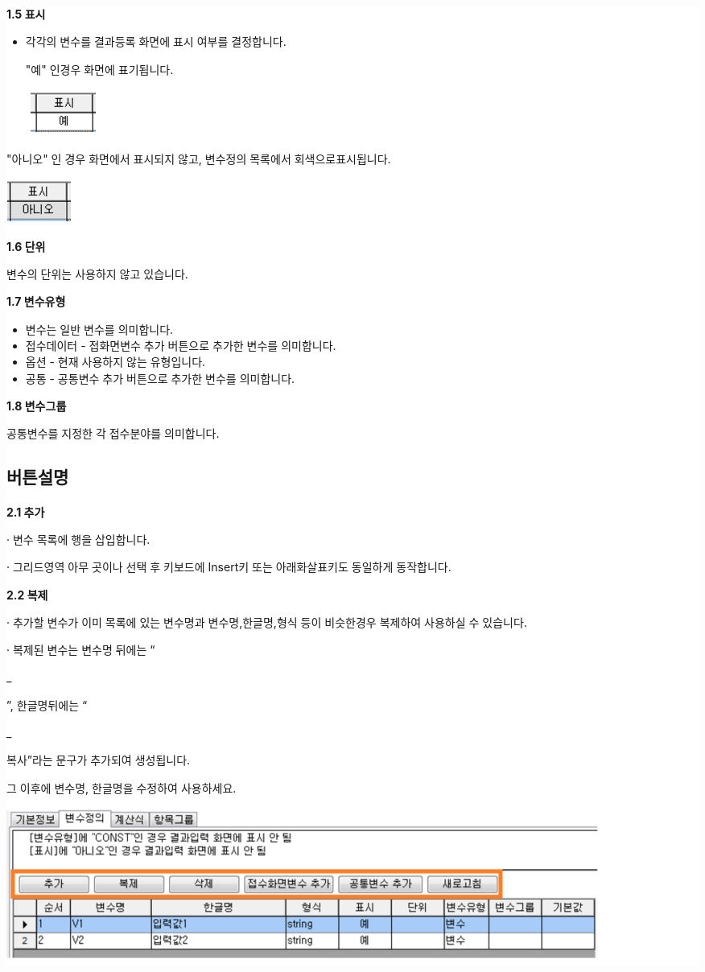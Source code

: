 **1.5 표시**

* 각각의 변수를 결과등록 화면에 표시 여부를 결정합니다.

  "예" 인경우 화면에 표기됩니다.

  ![](../.gitbook/assets/105-1.png)

"아니오" 인 경우 화면에서 표시되지 않고, 변수정의 목록에서 회색으로표시됩니다.

![](../.gitbook/assets/106-2.png)

**1.6 단위**

변수의 단위는 사용하지 않고 있습니다.

**1.7 변수유형**

* 변수는 일반 변수를 의미합니다.
* 접수데이터 - 접화면변수 추가 버튼으로 추가한 변수를 의미합니다.
* 옵션 - 현재 사용하지 않는 유형입니다.
* 공통 - 공통변수 추가 버튼으로 추가한 변수를 의미합니다.

**1.8 변수그룹**

공통변수를 지정한 각 접수분야를 의미합니다.

## 버튼설명

**2.1 추가**

· 변수 목록에 행을 삽입합니다.

· 그리드영역 아무 곳이나 선택 후 키보드에 Insert키 또는 아래화살표키도 동일하게 동작합니다.

**2.2 복제**

· 추가할 변수가 이미 목록에 있는 변수명과 변수명,한글명,형식 등이 비슷한경우 복제하여 사용하실 수 있습니다.

· 복제된 변수는 변수명 뒤에는 “

\_

”, 한글명뒤에는 “

\_

복사”라는 문구가 추가되여 생성됩니다.

그 이후에 변수명, 한글명을 수정하여 사용하세요.

![](../.gitbook/assets/107.png)
